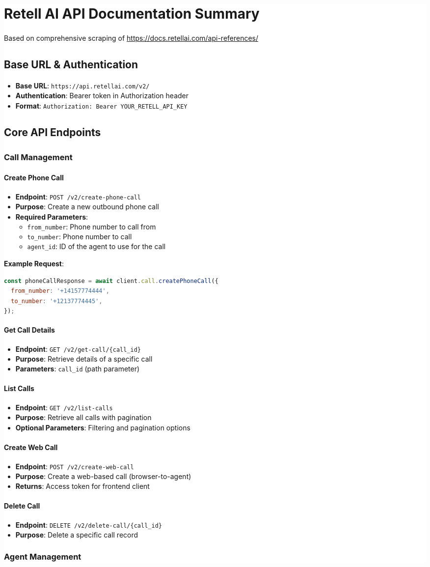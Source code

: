 # Retell AI API Documentation Summary

Based on comprehensive scraping of https://docs.retellai.com/api-references/

## Base URL & Authentication

- **Base URL**: `https://api.retellai.com/v2/`
- **Authentication**: Bearer token in Authorization header
- **Format**: `Authorization: Bearer YOUR_RETELL_API_KEY`

## Core API Endpoints

### Call Management

#### Create Phone Call
- **Endpoint**: `POST /v2/create-phone-call`
- **Purpose**: Create a new outbound phone call
- **Required Parameters**:
  - `from_number`: Phone number to call from
  - `to_number`: Phone number to call
  - `agent_id`: ID of the agent to use for the call

**Example Request**:
```javascript
const phoneCallResponse = await client.call.createPhoneCall({
  from_number: '+14157774444',
  to_number: '+12137774445',
});
```

#### Get Call Details
- **Endpoint**: `GET /v2/get-call/{call_id}`
- **Purpose**: Retrieve details of a specific call
- **Parameters**: `call_id` (path parameter)

#### List Calls
- **Endpoint**: `GET /v2/list-calls`
- **Purpose**: Retrieve all calls with pagination
- **Optional Parameters**: Filtering and pagination options

#### Create Web Call
- **Endpoint**: `POST /v2/create-web-call`
- **Purpose**: Create a web-based call (browser-to-agent)
- **Returns**: Access token for frontend client

#### Delete Call
- **Endpoint**: `DELETE /v2/delete-call/{call_id}`
- **Purpose**: Delete a specific call record

### Agent Management
